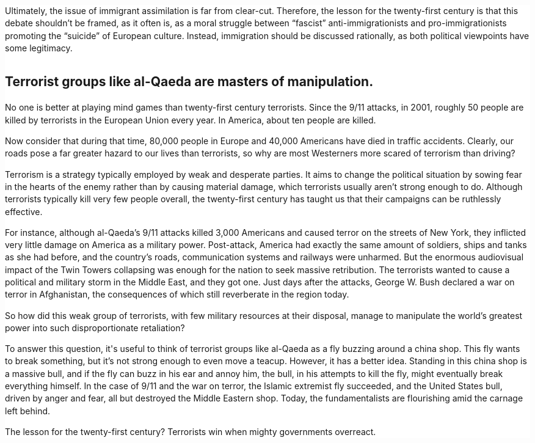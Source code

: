 Ultimately, the issue of immigrant assimilation is far from clear-cut.
Therefore, the lesson for the twenty-first century is that this debate
shouldn’t be framed, as it often is, as a moral struggle between “fascist”
anti-immigrationists and pro-immigrationists promoting the “suicide” of
European culture. Instead, immigration should be discussed rationally, as both
political viewpoints have some legitimacy.

## Terrorist groups like al-Qaeda are masters of manipulation.

No one is better at playing mind games than twenty-first century terrorists.
Since the 9/11 attacks, in 2001, roughly 50 people are killed by terrorists in
the European Union every year. In America, about ten people are killed.

Now consider that during that time, 80,000 people in Europe and 40,000
Americans have died in traffic accidents. Clearly, our roads pose a far greater
hazard to our lives than terrorists, so why are most Westerners more scared of
terrorism than driving?

Terrorism is a strategy typically employed by weak and desperate parties. It
aims to change the political situation by sowing fear in the hearts of the
enemy rather than by causing material damage, which terrorists usually aren’t
strong enough to do. Although terrorists typically kill very few people
overall, the twenty-first century has taught us that their campaigns can be
ruthlessly effective.

For instance, although al-Qaeda’s 9/11 attacks killed 3,000 Americans and
caused terror on the streets of New York, they inflicted very little damage on
America as a military power. Post-attack, America had exactly the same amount
of soldiers, ships and tanks as she had before, and the country’s roads,
communication systems and railways were unharmed. But the enormous audiovisual
impact of the Twin Towers collapsing was enough for the nation to seek massive
retribution. The terrorists wanted to cause a political and military storm in
the Middle East, and they got one. Just days after the attacks, George W. Bush
declared a war on terror in Afghanistan, the consequences of which still
reverberate in the region today.

So how did this weak group of terrorists, with few military resources at their
disposal, manage to manipulate the world’s greatest power into such
disproportionate retaliation?

To answer this question, it's useful to think of terrorist groups like al-Qaeda
as a fly buzzing around a china shop. This fly wants to break something, but
it’s not strong enough to even move a teacup. However, it has a better idea.
Standing in this china shop is a massive bull, and if the fly can buzz in his
ear and annoy him, the bull, in his attempts to kill the fly, might eventually
break everything himself. In the case of 9/11 and the war on terror, the
Islamic extremist fly succeeded, and the United States bull, driven by anger
and fear, all but destroyed the Middle Eastern shop. Today, the fundamentalists
are flourishing amid the carnage left behind.

The lesson for the twenty-first century? Terrorists win when mighty governments
overreact.
